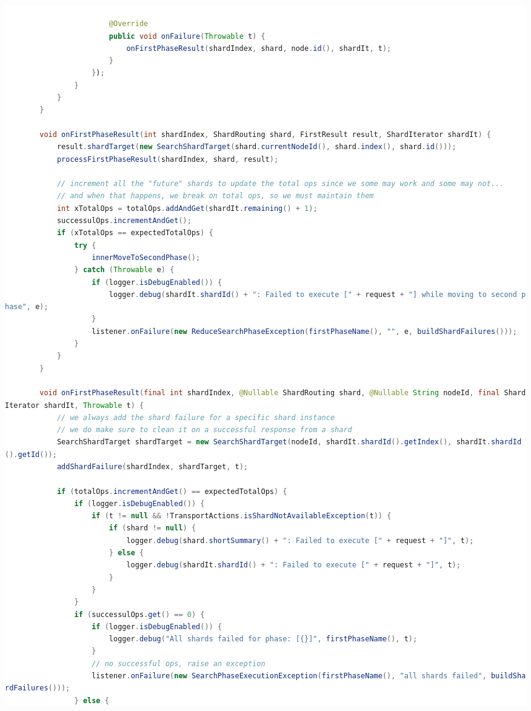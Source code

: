 ```java

                        @Override
                        public void onFailure(Throwable t) {
                            onFirstPhaseResult(shardIndex, shard, node.id(), shardIt, t);
                        }
                    });
                }
            }
        }

        void onFirstPhaseResult(int shardIndex, ShardRouting shard, FirstResult result, ShardIterator shardIt) {
            result.shardTarget(new SearchShardTarget(shard.currentNodeId(), shard.index(), shard.id()));
            processFirstPhaseResult(shardIndex, shard, result);

            // increment all the "future" shards to update the total ops since we some may work and some may not...
            // and when that happens, we break on total ops, so we must maintain them
            int xTotalOps = totalOps.addAndGet(shardIt.remaining() + 1);
            successulOps.incrementAndGet();
            if (xTotalOps == expectedTotalOps) {
                try {
                    innerMoveToSecondPhase();
                } catch (Throwable e) {
                    if (logger.isDebugEnabled()) {
                        logger.debug(shardIt.shardId() + ": Failed to execute [" + request + "] while moving to second phase", e);
                    }
                    listener.onFailure(new ReduceSearchPhaseException(firstPhaseName(), "", e, buildShardFailures()));
                }
            }
        }

        void onFirstPhaseResult(final int shardIndex, @Nullable ShardRouting shard, @Nullable String nodeId, final ShardIterator shardIt, Throwable t) {
            // we always add the shard failure for a specific shard instance
            // we do make sure to clean it on a successful response from a shard
            SearchShardTarget shardTarget = new SearchShardTarget(nodeId, shardIt.shardId().getIndex(), shardIt.shardId().getId());
            addShardFailure(shardIndex, shardTarget, t);

            if (totalOps.incrementAndGet() == expectedTotalOps) {
                if (logger.isDebugEnabled()) {
                    if (t != null && !TransportActions.isShardNotAvailableException(t)) {
                        if (shard != null) {
                            logger.debug(shard.shortSummary() + ": Failed to execute [" + request + "]", t);
                        } else {
                            logger.debug(shardIt.shardId() + ": Failed to execute [" + request + "]", t);
                        }
                    }
                }
                if (successulOps.get() == 0) {
                    if (logger.isDebugEnabled()) {
                        logger.debug("All shards failed for phase: [{}]", firstPhaseName(), t);
                    }
                    // no successful ops, raise an exception
                    listener.onFailure(new SearchPhaseExecutionException(firstPhaseName(), "all shards failed", buildShardFailures()));
                } else {
```